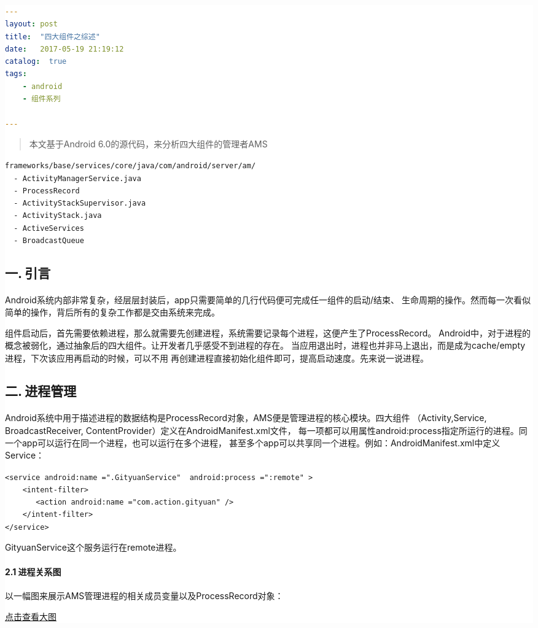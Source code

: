 ```yaml
---
layout: post
title:  "四大组件之综述"
date:   2017-05-19 21:19:12
catalog:  true
tags:
    - android
    - 组件系列

---
```


> 本文基于Android 6.0的源代码，来分析四大组件的管理者AMS

    frameworks/base/services/core/java/com/android/server/am/
      - ActivityManagerService.java
      - ProcessRecord
      - ActivityStackSupervisor.java
      - ActivityStack.java
      - ActiveServices
      - BroadcastQueue

## 一. 引言


Android系统内部非常复杂，经层层封装后，app只需要简单的几行代码便可完成任一组件的启动/结束、
生命周期的操作。然而每一次看似简单的操作，背后所有的复杂工作都是交由系统来完成。

组件启动后，首先需要依赖进程，那么就需要先创建进程，系统需要记录每个进程，这便产生了ProcessRecord。
Android中，对于进程的概念被弱化，通过抽象后的四大组件。让开发者几乎感受不到进程的存在。
当应用退出时，进程也并非马上退出，而是成为cache/empty进程，下次该应用再启动的时候，可以不用
再创建进程直接初始化组件即可，提高启动速度。先来说一说进程。

## 二. 进程管理

Android系统中用于描述进程的数据结构是ProcessRecord对象，AMS便是管理进程的核心模块。四大组件
（Activity,Service, BroadcastReceiver, ContentProvider）定义在AndroidManifest.xml文件，
每一项都可以用属性android:process指定所运行的进程。同一个app可以运行在同一个进程，也可以运行在多个进程，
甚至多个app可以共享同一个进程。例如：AndroidManifest.xml中定义Service：

    <service android:name =".GityuanService"  android:process =":remote" >  
        <intent-filter>  
           <action android:name ="com.action.gityuan" />  
        </intent-filter>  
    </service>

GityuanService这个服务运行在remote进程。

#### 2.1 进程关系图

以一幅图来展示AMS管理进程的相关成员变量以及ProcessRecord对象：

[点击查看大图](http://www.gityuan.com/images/ams/process_record.jpg)
